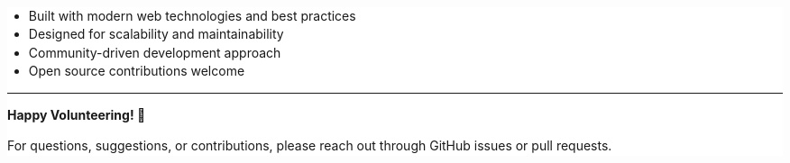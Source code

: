 - Built with modern web technologies and best practices
- Designed for scalability and maintainability
- Community-driven development approach
- Open source contributions welcome

---

**Happy Volunteering! 🌟**

For questions, suggestions, or contributions, please reach out through GitHub issues or pull requests.
